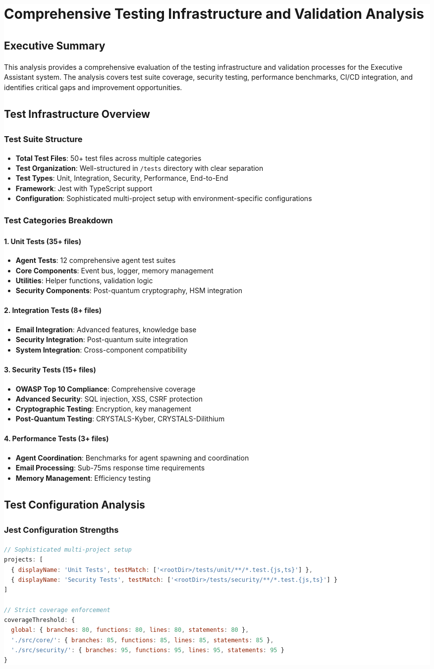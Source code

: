 # Comprehensive Testing Infrastructure and Validation Analysis

## Executive Summary

This analysis provides a comprehensive evaluation of the testing infrastructure and validation processes for the Executive Assistant system. The analysis covers test suite coverage, security testing, performance benchmarks, CI/CD integration, and identifies critical gaps and improvement opportunities.

## Test Infrastructure Overview

### Test Suite Structure
- **Total Test Files**: 50+ test files across multiple categories
- **Test Organization**: Well-structured in `/tests` directory with clear separation
- **Test Types**: Unit, Integration, Security, Performance, End-to-End
- **Framework**: Jest with TypeScript support
- **Configuration**: Sophisticated multi-project setup with environment-specific configurations

### Test Categories Breakdown

#### 1. Unit Tests (35+ files)
- **Agent Tests**: 12 comprehensive agent test suites
- **Core Components**: Event bus, logger, memory management
- **Utilities**: Helper functions, validation logic
- **Security Components**: Post-quantum cryptography, HSM integration

#### 2. Integration Tests (8+ files)
- **Email Integration**: Advanced features, knowledge base
- **Security Integration**: Post-quantum suite integration
- **System Integration**: Cross-component compatibility

#### 3. Security Tests (15+ files)
- **OWASP Top 10 Compliance**: Comprehensive coverage
- **Advanced Security**: SQL injection, XSS, CSRF protection
- **Cryptographic Testing**: Encryption, key management
- **Post-Quantum Testing**: CRYSTALS-Kyber, CRYSTALS-Dilithium

#### 4. Performance Tests (3+ files)
- **Agent Coordination**: Benchmarks for agent spawning and coordination
- **Email Processing**: Sub-75ms response time requirements
- **Memory Management**: Efficiency testing

## Test Configuration Analysis

### Jest Configuration Strengths
```javascript
// Sophisticated multi-project setup
projects: [
  { displayName: 'Unit Tests', testMatch: ['<rootDir>/tests/unit/**/*.test.{js,ts}'] },
  { displayName: 'Security Tests', testMatch: ['<rootDir>/tests/security/**/*.test.{js,ts}'] }
]

// Strict coverage enforcement
coverageThreshold: {
  global: { branches: 80, functions: 80, lines: 80, statements: 80 },
  './src/core/': { branches: 85, functions: 85, lines: 85, statements: 85 },
  './src/security/': { branches: 95, functions: 95, lines: 95, statements: 95 }
}
```
